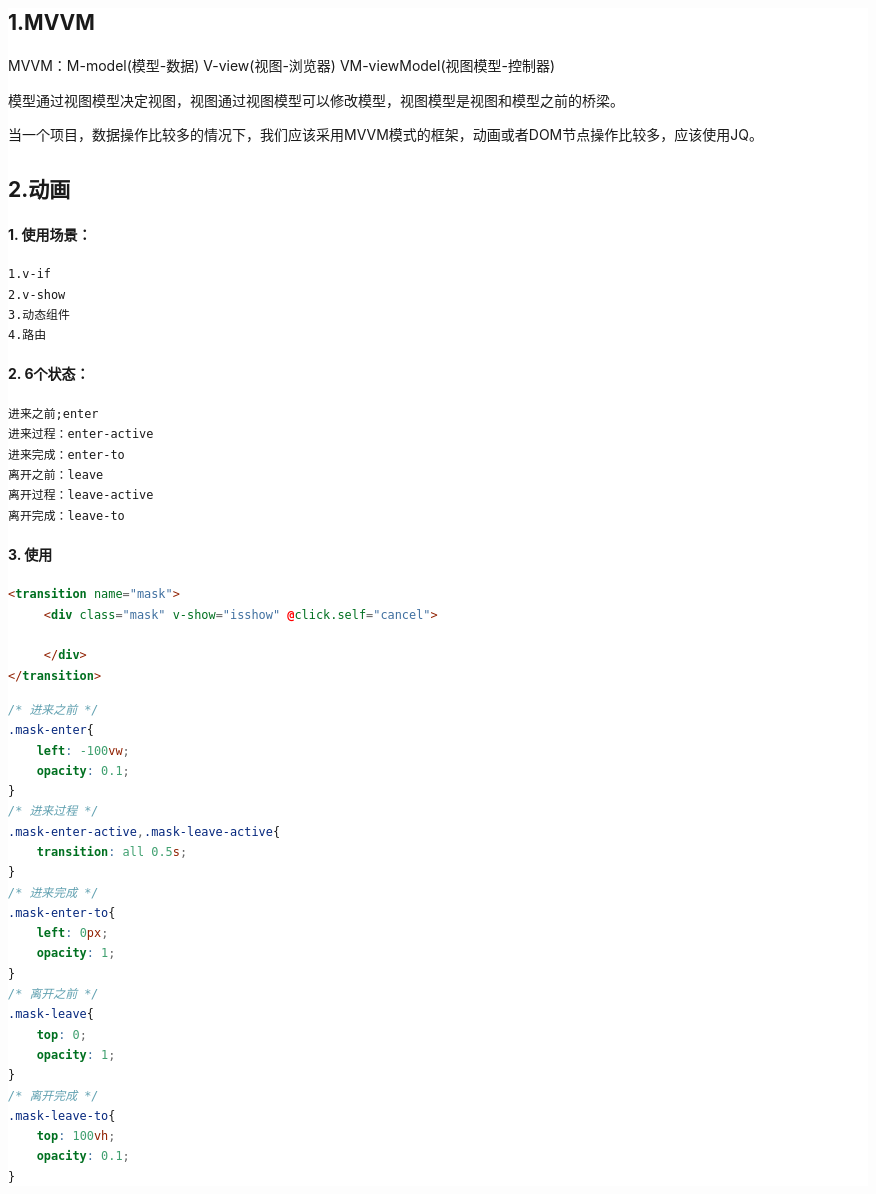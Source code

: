 ## 1.MVVM

 MVVM：M-model(模型-数据) V-view(视图-浏览器) VM-viewModel(视图模型-控制器)

 模型通过视图模型决定视图，视图通过视图模型可以修改模型，视图模型是视图和模型之前的桥梁。

​      当一个项目，数据操作比较多的情况下，我们应该采用MVVM模式的框架，动画或者DOM节点操作比较多，应该使用JQ。

## 2.动画

#### 1. 使用场景：

```
1.v-if
2.v-show
3.动态组件
4.路由
```

#### 2. 6个状态：

```
进来之前;enter
进来过程：enter-active
进来完成：enter-to
离开之前：leave
离开过程：leave-active
离开完成：leave-to
```

#### 3. 使用

```html
<transition name="mask">
     <div class="mask" v-show="isshow" @click.self="cancel">

     </div>
</transition>
```

```css
/* 进来之前 */
.mask-enter{
    left: -100vw;
    opacity: 0.1;
}
/* 进来过程 */
.mask-enter-active,.mask-leave-active{
    transition: all 0.5s;
}
/* 进来完成 */
.mask-enter-to{
    left: 0px;
    opacity: 1;
}
/* 离开之前 */
.mask-leave{
    top: 0;
    opacity: 1;
}
/* 离开完成 */
.mask-leave-to{
    top: 100vh;
    opacity: 0.1;
}
```
